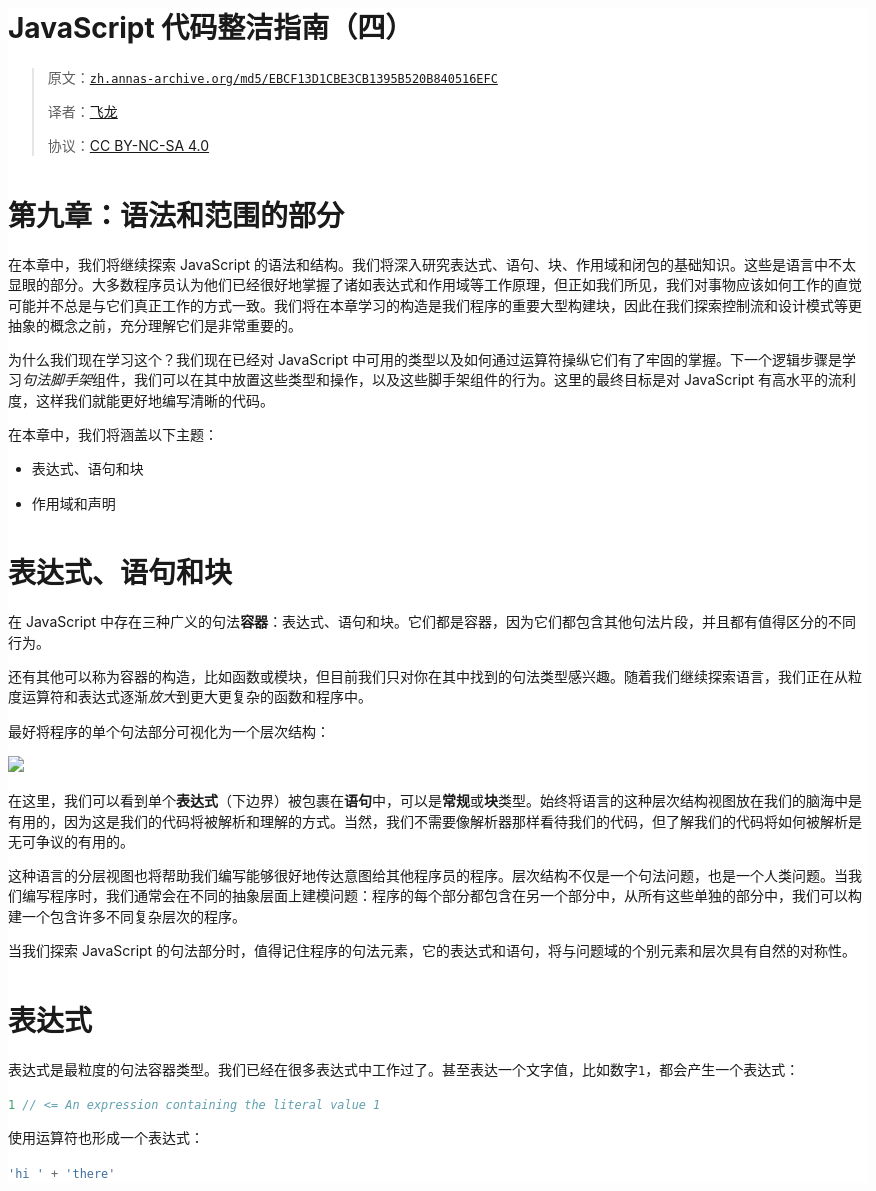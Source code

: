 # JavaScript 代码整洁指南（四）

> 原文：[`zh.annas-archive.org/md5/EBCF13D1CBE3CB1395B520B840516EFC`](https://zh.annas-archive.org/md5/EBCF13D1CBE3CB1395B520B840516EFC)
> 
> 译者：[飞龙](https://github.com/wizardforcel)
> 
> 协议：[CC BY-NC-SA 4.0](http://creativecommons.org/licenses/by-nc-sa/4.0/)

# 第九章：语法和范围的部分

在本章中，我们将继续探索 JavaScript 的语法和结构。我们将深入研究表达式、语句、块、作用域和闭包的基础知识。这些是语言中不太显眼的部分。大多数程序员认为他们已经很好地掌握了诸如表达式和作用域等工作原理，但正如我们所见，我们对事物应该如何工作的直觉可能并不总是与它们真正工作的方式一致。我们将在本章学习的构造是我们程序的重要大型构建块，因此在我们探索控制流和设计模式等更抽象的概念之前，充分理解它们是非常重要的。

为什么我们现在学习这个？我们现在已经对 JavaScript 中可用的类型以及如何通过运算符操纵它们有了牢固的掌握。下一个逻辑步骤是学习*句法脚手架*组件，我们可以在其中放置这些类型和操作，以及这些脚手架组件的行为。这里的最终目标是对 JavaScript 有高水平的流利度，这样我们就能更好地编写清晰的代码。

在本章中，我们将涵盖以下主题：

+   表达式、语句和块

+   作用域和声明

# 表达式、语句和块

在 JavaScript 中存在三种广义的句法**容器**：表达式、语句和块。它们都是容器，因为它们都包含其他句法片段，并且都有值得区分的不同行为。

还有其他可以称为容器的构造，比如函数或模块，但目前我们只对你在其中找到的句法类型感兴趣。随着我们继续探索语言，我们正在从粒度运算符和表达式逐渐*放大*到更大更复杂的函数和程序中。

最好将程序的单个句法部分可视化为一个层次结构：

![](https://github.com/OpenDocCN/freelearn-js-zh/raw/master/docs/cln-code-js/img/a2d15faa-d5e6-45fb-a416-a0639b87aefc.png)

在这里，我们可以看到单个**表达式**（下边界）被包裹在**语句**中，可以是**常规**或**块**类型。始终将语言的这种层次结构视图放在我们的脑海中是有用的，因为这是我们的代码将被解析和理解的方式。当然，我们不需要像解析器那样看待我们的代码，但了解我们的代码将如何被解析是无可争议的有用的。

这种语言的分层视图也将帮助我们编写能够很好地传达意图给其他程序员的程序。层次结构不仅是一个句法问题，也是一个人类问题。当我们编写程序时，我们通常会在不同的抽象层面上建模问题：程序的每个部分都包含在另一个部分中，从所有这些单独的部分中，我们可以构建一个包含许多不同复杂层次的程序。

当我们探索 JavaScript 的句法部分时，值得记住程序的句法元素，它的表达式和语句，将与问题域的个别元素和层次具有自然的对称性。

# 表达式

表达式是最粒度的句法容器类型。我们已经在很多表达式中工作过了。甚至表达一个文字值，比如数字`1`，都会产生一个表达式：

```js
1 // <= An expression containing the literal value 1
```

使用运算符也形成一个表达式：

```js
'hi ' + 'there'
```
